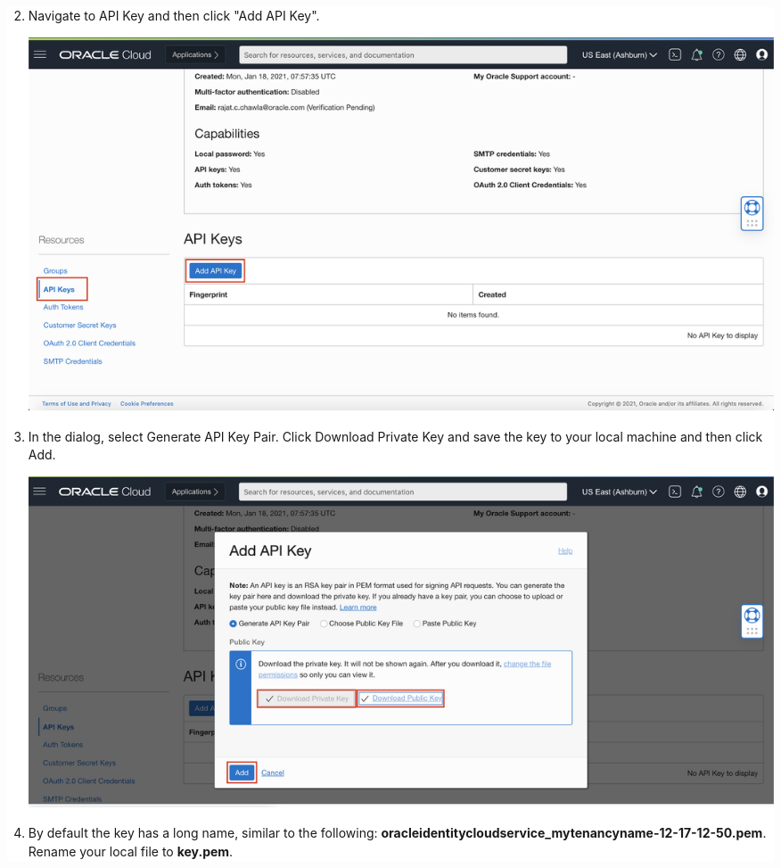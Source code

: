 2. Navigate to API Key and then click "Add API Key".

   ![](./images/add-api.png)

3. In the dialog, select Generate API Key Pair. Click Download Private Key and save the key to your local machine and then click Add.

   ![](./images/download-key.png)

4. By default the key has a long name, similar to the following: **oracleidentitycloudservice_mytenancyname-12-17-12-50.pem**. Rename your local file to **key.pem**.

